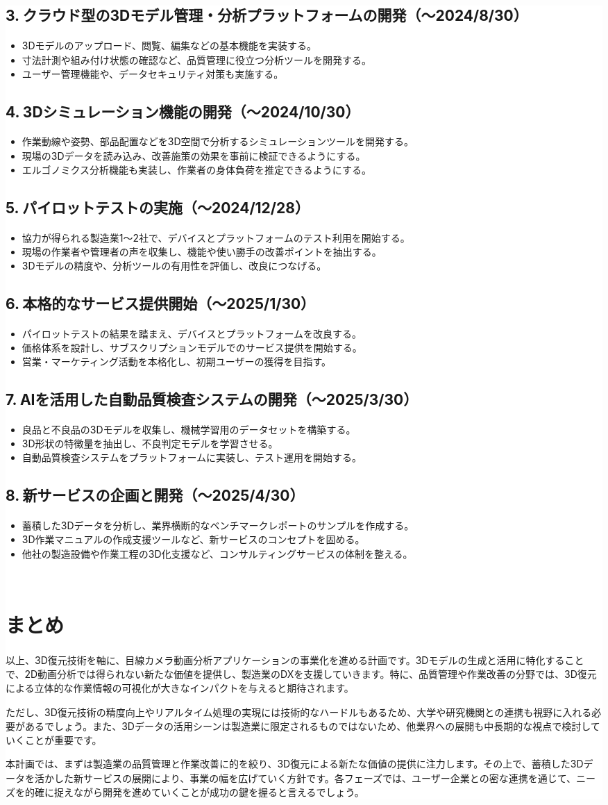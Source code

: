 ## 3. クラウド型の3Dモデル管理・分析プラットフォームの開発（〜2024/8/30）
- 3Dモデルのアップロード、閲覧、編集などの基本機能を実装する。
- 寸法計測や組み付け状態の確認など、品質管理に役立つ分析ツールを開発する。
- ユーザー管理機能や、データセキュリティ対策も実施する。

## 4. 3Dシミュレーション機能の開発（〜2024/10/30）
- 作業動線や姿勢、部品配置などを3D空間で分析するシミュレーションツールを開発する。
- 現場の3Dデータを読み込み、改善施策の効果を事前に検証できるようにする。
- エルゴノミクス分析機能も実装し、作業者の身体負荷を推定できるようにする。

## 5. パイロットテストの実施（〜2024/12/28）
- 協力が得られる製造業1～2社で、デバイスとプラットフォームのテスト利用を開始する。
- 現場の作業者や管理者の声を収集し、機能や使い勝手の改善ポイントを抽出する。
- 3Dモデルの精度や、分析ツールの有用性を評価し、改良につなげる。

## 6. 本格的なサービス提供開始（〜2025/1/30）
- パイロットテストの結果を踏まえ、デバイスとプラットフォームを改良する。
- 価格体系を設計し、サブスクリプションモデルでのサービス提供を開始する。
- 営業・マーケティング活動を本格化し、初期ユーザーの獲得を目指す。

## 7. AIを活用した自動品質検査システムの開発（〜2025/3/30）
- 良品と不良品の3Dモデルを収集し、機械学習用のデータセットを構築する。
- 3D形状の特徴量を抽出し、不良判定モデルを学習させる。
- 自動品質検査システムをプラットフォームに実装し、テスト運用を開始する。

## 8. 新サービスの企画と開発（〜2025/4/30）
- 蓄積した3Dデータを分析し、業界横断的なベンチマークレポートのサンプルを作成する。
- 3D作業マニュアルの作成支援ツールなど、新サービスのコンセプトを固める。
- 他社の製造設備や作業工程の3D化支援など、コンサルティングサービスの体制を整える。

<br>

# まとめ

以上、3D復元技術を軸に、目線カメラ動画分析アプリケーションの事業化を進める計画です。3Dモデルの生成と活用に特化することで、2D動画分析では得られない新たな価値を提供し、製造業のDXを支援していきます。特に、品質管理や作業改善の分野では、3D復元による立体的な作業情報の可視化が大きなインパクトを与えると期待されます。

ただし、3D復元技術の精度向上やリアルタイム処理の実現には技術的なハードルもあるため、大学や研究機関との連携も視野に入れる必要があるでしょう。また、3Dデータの活用シーンは製造業に限定されるものではないため、他業界への展開も中長期的な視点で検討していくことが重要です。

本計画では、まずは製造業の品質管理と作業改善に的を絞り、3D復元による新たな価値の提供に注力します。その上で、蓄積した3Dデータを活かした新サービスの展開により、事業の幅を広げていく方針です。各フェーズでは、ユーザー企業との密な連携を通じて、ニーズを的確に捉えながら開発を進めていくことが成功の鍵を握ると言えるでしょう。